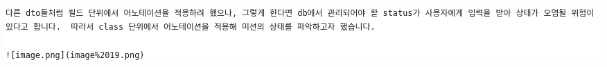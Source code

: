     다른 dto들처럼 필드 단위에서 어노테이션을 적용하려 했으나, 그렇게 한다면 db에서 관리되어야 할 status가 사용자에게 입력을 받아 상태가 오염될 위험이 있다고 합니다.  따라서 class 단위에서 어노테이션을 적용해 미션의 상태를 파악하고자 했습니다.
    
    ![image.png](image%2019.png)
    